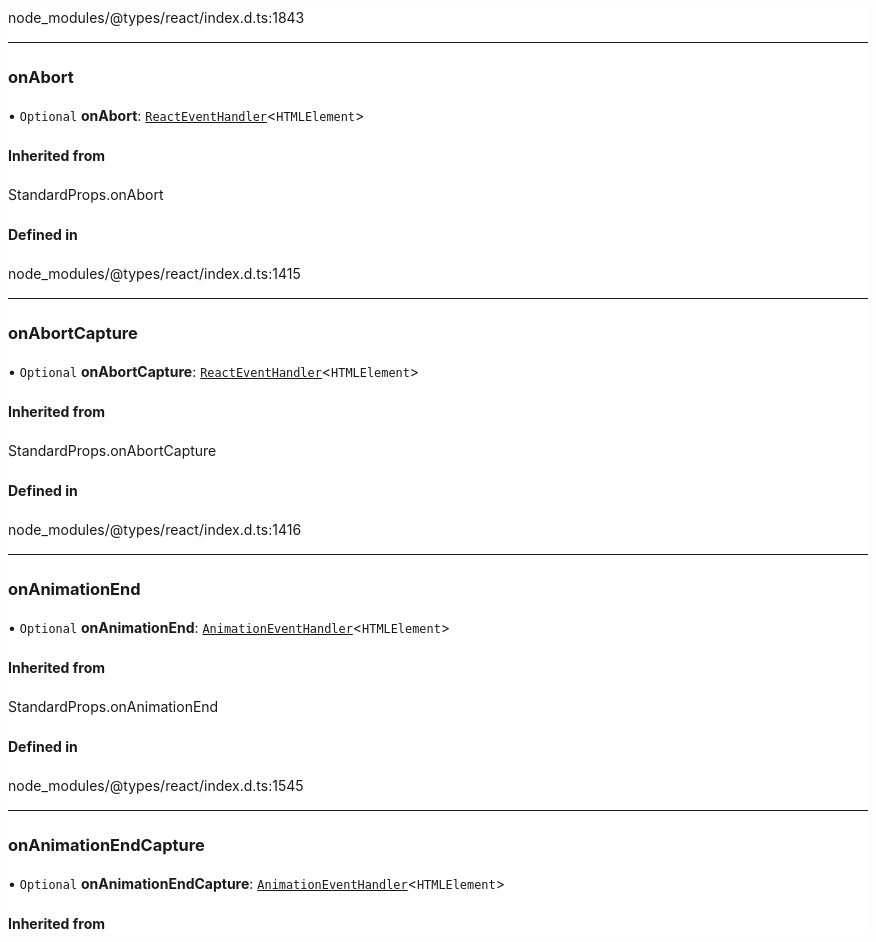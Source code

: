 node_modules/@types/react/index.d.ts:1843

___

### onAbort

• `Optional` **onAbort**: [`ReactEventHandler`](../modules/components_Container._internal_.md#reacteventhandler)<`HTMLElement`\>

#### Inherited from

StandardProps.onAbort

#### Defined in

node_modules/@types/react/index.d.ts:1415

___

### onAbortCapture

• `Optional` **onAbortCapture**: [`ReactEventHandler`](../modules/components_Container._internal_.md#reacteventhandler)<`HTMLElement`\>

#### Inherited from

StandardProps.onAbortCapture

#### Defined in

node_modules/@types/react/index.d.ts:1416

___

### onAnimationEnd

• `Optional` **onAnimationEnd**: [`AnimationEventHandler`](../modules/components_Container._internal_.md#animationeventhandler)<`HTMLElement`\>

#### Inherited from

StandardProps.onAnimationEnd

#### Defined in

node_modules/@types/react/index.d.ts:1545

___

### onAnimationEndCapture

• `Optional` **onAnimationEndCapture**: [`AnimationEventHandler`](../modules/components_Container._internal_.md#animationeventhandler)<`HTMLElement`\>

#### Inherited from
